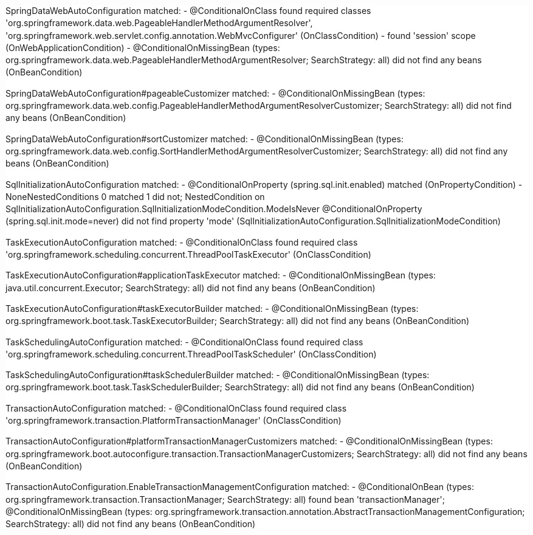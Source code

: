    SpringDataWebAutoConfiguration matched:
      - @ConditionalOnClass found required classes 'org.springframework.data.web.PageableHandlerMethodArgumentResolver', 'org.springframework.web.servlet.config.annotation.WebMvcConfigurer' (OnClassCondition)
      - found 'session' scope (OnWebApplicationCondition)
      - @ConditionalOnMissingBean (types: org.springframework.data.web.PageableHandlerMethodArgumentResolver; SearchStrategy: all) did not find any beans (OnBeanCondition)

   SpringDataWebAutoConfiguration#pageableCustomizer matched:
      - @ConditionalOnMissingBean (types: org.springframework.data.web.config.PageableHandlerMethodArgumentResolverCustomizer; SearchStrategy: all) did not find any beans (OnBeanCondition)

   SpringDataWebAutoConfiguration#sortCustomizer matched:
      - @ConditionalOnMissingBean (types: org.springframework.data.web.config.SortHandlerMethodArgumentResolverCustomizer; SearchStrategy: all) did not find any beans (OnBeanCondition)

   SqlInitializationAutoConfiguration matched:
      - @ConditionalOnProperty (spring.sql.init.enabled) matched (OnPropertyCondition)
      - NoneNestedConditions 0 matched 1 did not; NestedCondition on SqlInitializationAutoConfiguration.SqlInitializationModeCondition.ModeIsNever @ConditionalOnProperty (spring.sql.init.mode=never) did not find property 'mode' (SqlInitializationAutoConfiguration.SqlInitializationModeCondition)

   TaskExecutionAutoConfiguration matched:
      - @ConditionalOnClass found required class 'org.springframework.scheduling.concurrent.ThreadPoolTaskExecutor' (OnClassCondition)

   TaskExecutionAutoConfiguration#applicationTaskExecutor matched:
      - @ConditionalOnMissingBean (types: java.util.concurrent.Executor; SearchStrategy: all) did not find any beans (OnBeanCondition)

   TaskExecutionAutoConfiguration#taskExecutorBuilder matched:
      - @ConditionalOnMissingBean (types: org.springframework.boot.task.TaskExecutorBuilder; SearchStrategy: all) did not find any beans (OnBeanCondition)

   TaskSchedulingAutoConfiguration matched:
      - @ConditionalOnClass found required class 'org.springframework.scheduling.concurrent.ThreadPoolTaskScheduler' (OnClassCondition)

   TaskSchedulingAutoConfiguration#taskSchedulerBuilder matched:
      - @ConditionalOnMissingBean (types: org.springframework.boot.task.TaskSchedulerBuilder; SearchStrategy: all) did not find any beans (OnBeanCondition)

   TransactionAutoConfiguration matched:
      - @ConditionalOnClass found required class 'org.springframework.transaction.PlatformTransactionManager' (OnClassCondition)

   TransactionAutoConfiguration#platformTransactionManagerCustomizers matched:
      - @ConditionalOnMissingBean (types: org.springframework.boot.autoconfigure.transaction.TransactionManagerCustomizers; SearchStrategy: all) did not find any beans (OnBeanCondition)

   TransactionAutoConfiguration.EnableTransactionManagementConfiguration matched:
      - @ConditionalOnBean (types: org.springframework.transaction.TransactionManager; SearchStrategy: all) found bean 'transactionManager'; @ConditionalOnMissingBean (types: org.springframework.transaction.annotation.AbstractTransactionManagementConfiguration; SearchStrategy: all) did not find any beans (OnBeanCondition)
